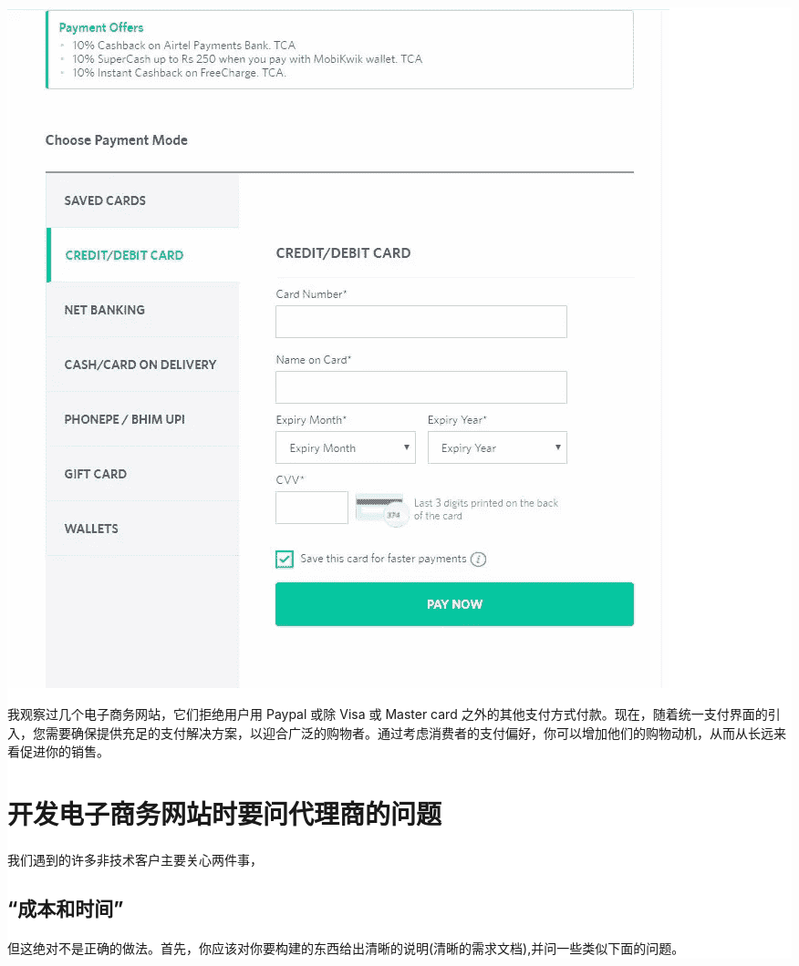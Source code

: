 ![](img/23959d1b5420f11aefa0345a41da063c.png)

我观察过几个电子商务网站，它们拒绝用户用 Paypal 或除 Visa 或 Master card 之外的其他支付方式付款。现在，随着统一支付界面的引入，您需要确保提供充足的支付解决方案，以迎合广泛的购物者。通过考虑消费者的支付偏好，你可以增加他们的购物动机，从而从长远来看促进你的销售。

# 开发电子商务网站时要问代理商的问题

我们遇到的许多非技术客户主要关心两件事，

## “成本和时间”

但这绝对不是正确的做法。首先，你应该对你要构建的东西给出清晰的说明(清晰的需求文档),并问一些类似下面的问题。
